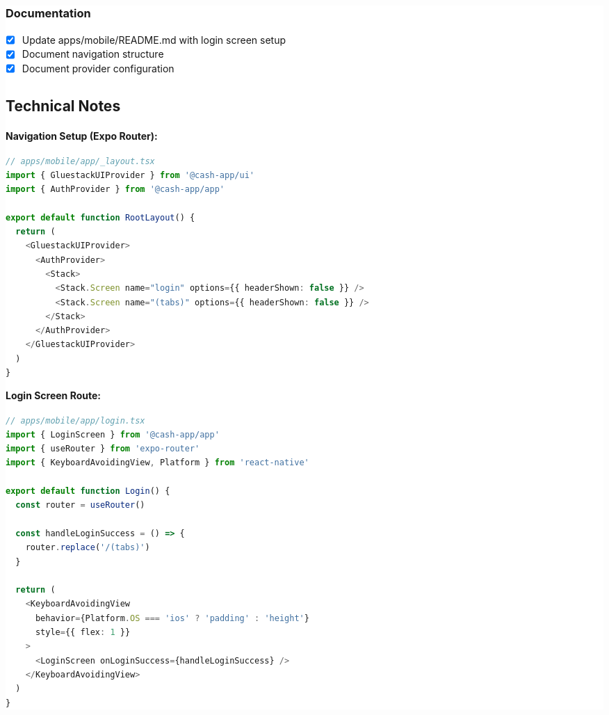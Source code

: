 ### Documentation
- [x] Update apps/mobile/README.md with login screen setup
- [x] Document navigation structure
- [x] Document provider configuration

## Technical Notes

**Navigation Setup (Expo Router):**
```typescript
// apps/mobile/app/_layout.tsx
import { GluestackUIProvider } from '@cash-app/ui'
import { AuthProvider } from '@cash-app/app'

export default function RootLayout() {
  return (
    <GluestackUIProvider>
      <AuthProvider>
        <Stack>
          <Stack.Screen name="login" options={{ headerShown: false }} />
          <Stack.Screen name="(tabs)" options={{ headerShown: false }} />
        </Stack>
      </AuthProvider>
    </GluestackUIProvider>
  )
}
```

**Login Screen Route:**
```typescript
// apps/mobile/app/login.tsx
import { LoginScreen } from '@cash-app/app'
import { useRouter } from 'expo-router'
import { KeyboardAvoidingView, Platform } from 'react-native'

export default function Login() {
  const router = useRouter()

  const handleLoginSuccess = () => {
    router.replace('/(tabs)')
  }

  return (
    <KeyboardAvoidingView
      behavior={Platform.OS === 'ios' ? 'padding' : 'height'}
      style={{ flex: 1 }}
    >
      <LoginScreen onLoginSuccess={handleLoginSuccess} />
    </KeyboardAvoidingView>
  )
}
```

